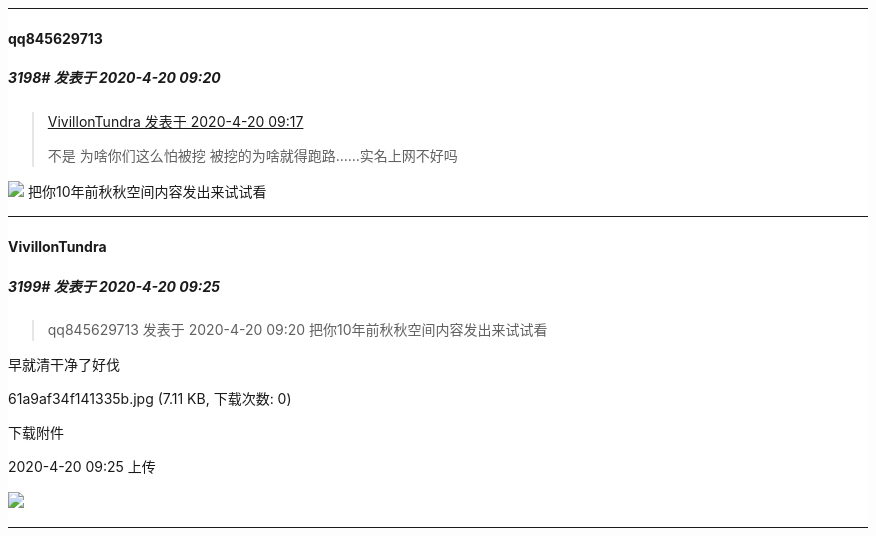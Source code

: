 



-----

####  qq845629713  
##### 3198#       发表于 2020-4-20 09:20



<blockquote><a href="httphttps://bbs.saraba1st.com/2b/forum.php?mod=redirect&amp;goto=findpost&amp;pid=47139893&amp;ptid=1924531" target="_blank">VivillonTundra 发表于 2020-4-20 09:17</a>

不是 为啥你们这么怕被挖 被挖的为啥就得跑路……实名上网不好吗</blockquote>
<img src="https://static.saraba1st.com/image/smiley/face2017/067.png" referrerpolicy="no-referrer"> 把你10年前秋秋空间内容发出来试试看







-----

####  VivillonTundra  
##### 3199#       发表于 2020-4-20 09:25



<blockquote>qq845629713 发表于 2020-4-20 09:20
把你10年前秋秋空间内容发出来试试看</blockquote>
早就清干净了好伐






61a9af34f141335b.jpg
(7.11 KB, 下载次数: 0)




下载附件


2020-4-20 09:25 上传









<img src="https://img.saraba1st.com/forum/202004/20/092508r9e8d42gk6qa429x.jpg" referrerpolicy="no-referrer">












-----
